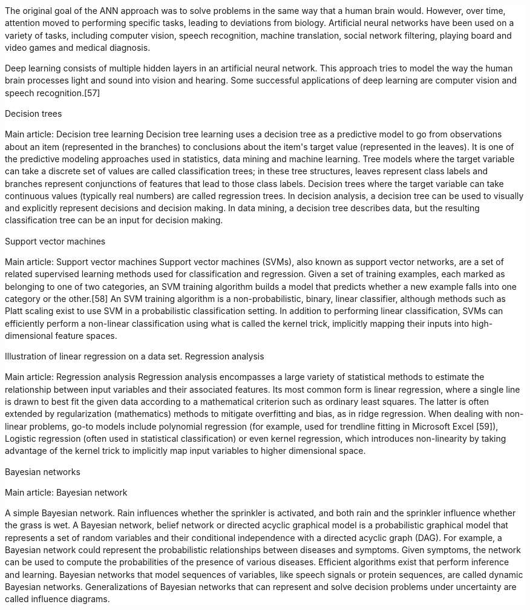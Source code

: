 The original goal of the ANN approach was to solve problems in the same way that a human brain would. However, over time, attention moved to performing specific tasks, leading to deviations from biology. Artificial neural networks have been used on a variety of tasks, including computer vision, speech recognition, machine translation, social network filtering, playing board and video games and medical diagnosis.

Deep learning consists of multiple hidden layers in an artificial neural network. This approach tries to model the way the human brain processes light and sound into vision and hearing. Some successful applications of deep learning are computer vision and speech recognition.[57]

Decision trees

Main article: Decision tree learning
Decision tree learning uses a decision tree as a predictive model to go from observations about an item (represented in the branches) to conclusions about the item's target value (represented in the leaves). It is one of the predictive modeling approaches used in statistics, data mining and machine learning. Tree models where the target variable can take a discrete set of values are called classification trees; in these tree structures, leaves represent class labels and branches represent conjunctions of features that lead to those class labels. Decision trees where the target variable can take continuous values (typically real numbers) are called regression trees. In decision analysis, a decision tree can be used to visually and explicitly represent decisions and decision making. In data mining, a decision tree describes data, but the resulting classification tree can be an input for decision making.

Support vector machines

Main article: Support vector machines
Support vector machines (SVMs), also known as support vector networks, are a set of related supervised learning methods used for classification and regression. Given a set of training examples, each marked as belonging to one of two categories, an SVM training algorithm builds a model that predicts whether a new example falls into one category or the other.[58] An SVM training algorithm is a non-probabilistic, binary, linear classifier, although methods such as Platt scaling exist to use SVM in a probabilistic classification setting. In addition to performing linear classification, SVMs can efficiently perform a non-linear classification using what is called the kernel trick, implicitly mapping their inputs into high-dimensional feature spaces.


Illustration of linear regression on a data set.
Regression analysis

Main article: Regression analysis
Regression analysis encompasses a large variety of statistical methods to estimate the relationship between input variables and their associated features. Its most common form is linear regression, where a single line is drawn to best fit the given data according to a mathematical criterion such as ordinary least squares. The latter is often extended by regularization (mathematics) methods to mitigate overfitting and bias, as in ridge regression. When dealing with non-linear problems, go-to models include polynomial regression (for example, used for trendline fitting in Microsoft Excel [59]), Logistic regression (often used in statistical classification) or even kernel regression, which introduces non-linearity by taking advantage of the kernel trick to implicitly map input variables to higher dimensional space.

Bayesian networks

Main article: Bayesian network

A simple Bayesian network. Rain influences whether the sprinkler is activated, and both rain and the sprinkler influence whether the grass is wet.
A Bayesian network, belief network or directed acyclic graphical model is a probabilistic graphical model that represents a set of random variables and their conditional independence with a directed acyclic graph (DAG). For example, a Bayesian network could represent the probabilistic relationships between diseases and symptoms. Given symptoms, the network can be used to compute the probabilities of the presence of various diseases. Efficient algorithms exist that perform inference and learning. Bayesian networks that model sequences of variables, like speech signals or protein sequences, are called dynamic Bayesian networks. Generalizations of Bayesian networks that can represent and solve decision problems under uncertainty are called influence diagrams.
